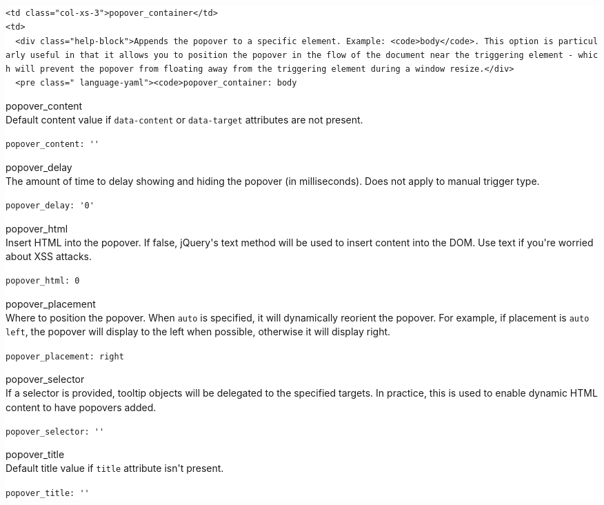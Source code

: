     <td class="col-xs-3">popover_container</td>
    <td>
      <div class="help-block">Appends the popover to a specific element. Example: <code>body</code>. This option is particularly useful in that it allows you to position the popover in the flow of the document near the triggering element - which will prevent the popover from floating away from the triggering element during a window resize.</div>
      <pre class=" language-yaml"><code>popover_container: body
</code></pre>
    </td>
  </tr>
  <tr>
    <td class="col-xs-3">popover_content</td>
    <td>
      <div class="help-block">Default content value if <code>data-content</code> or <code>data-target</code> attributes are not present.</div>
      <pre class=" language-yaml"><code>popover_content: ''
</code></pre>
    </td>
  </tr>
  <tr>
    <td class="col-xs-3">popover_delay</td>
    <td>
      <div class="help-block">The amount of time to delay showing and hiding the popover (in milliseconds). Does not apply to manual trigger type.</div>
      <pre class=" language-yaml"><code>popover_delay: '0'
</code></pre>
    </td>
  </tr>
  <tr>
    <td class="col-xs-3">popover_html</td>
    <td>
      <div class="help-block">Insert HTML into the popover. If false, jQuery's text method will be used to insert content into the DOM. Use text if you're worried about XSS attacks.</div>
      <pre class=" language-yaml"><code>popover_html: 0
</code></pre>
    </td>
  </tr>
  <tr>
    <td class="col-xs-3">popover_placement</td>
    <td>
      <div class="help-block">Where to position the popover. When <code>auto</code> is specified, it will dynamically reorient the popover. For example, if placement is <code>auto left</code>, the popover will display to the left when possible, otherwise it will display right.</div>
      <pre class=" language-yaml"><code>popover_placement: right
</code></pre>
    </td>
  </tr>
  <tr>
    <td class="col-xs-3">popover_selector</td>
    <td>
      <div class="help-block">If a selector is provided, tooltip objects will be delegated to the specified targets. In practice, this is used to enable dynamic HTML content to have popovers added.</div>
      <pre class=" language-yaml"><code>popover_selector: ''
</code></pre>
    </td>
  </tr>
  <tr>
    <td class="col-xs-3">popover_title</td>
    <td>
      <div class="help-block">Default title value if <code>title</code> attribute isn't present.</div>
      <pre class=" language-yaml"><code>popover_title: ''
</code></pre>
    </td>
  </tr>